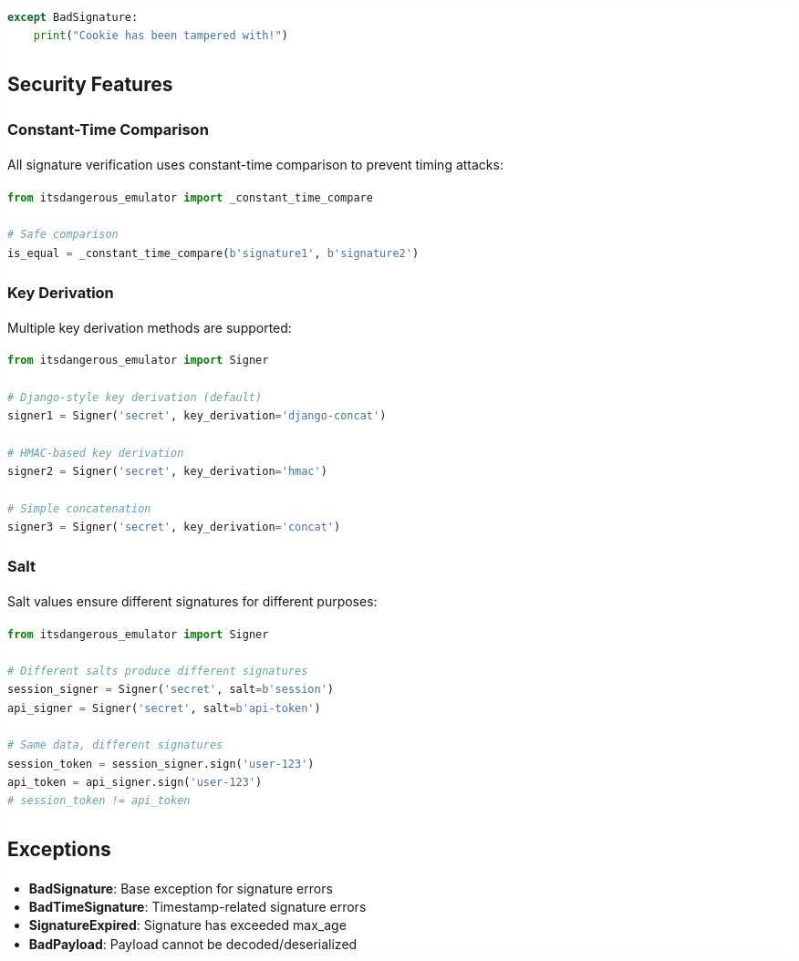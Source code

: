 ```python
except BadSignature:
    print("Cookie has been tampered with!")
```

## Security Features

### Constant-Time Comparison
All signature verification uses constant-time comparison to prevent timing attacks:

```python
from itsdangerous_emulator import _constant_time_compare

# Safe comparison
is_equal = _constant_time_compare(b'signature1', b'signature2')
```

### Key Derivation
Multiple key derivation methods are supported:

```python
from itsdangerous_emulator import Signer

# Django-style key derivation (default)
signer1 = Signer('secret', key_derivation='django-concat')

# HMAC-based key derivation
signer2 = Signer('secret', key_derivation='hmac')

# Simple concatenation
signer3 = Signer('secret', key_derivation='concat')
```

### Salt
Salt values ensure different signatures for different purposes:

```python
from itsdangerous_emulator import Signer

# Different salts produce different signatures
session_signer = Signer('secret', salt=b'session')
api_signer = Signer('secret', salt=b'api-token')

# Same data, different signatures
session_token = session_signer.sign('user-123')
api_token = api_signer.sign('user-123')
# session_token != api_token
```

## Exceptions

- **BadSignature**: Base exception for signature errors
- **BadTimeSignature**: Timestamp-related signature errors
- **SignatureExpired**: Signature has exceeded max_age
- **BadPayload**: Payload cannot be decoded/deserialized
